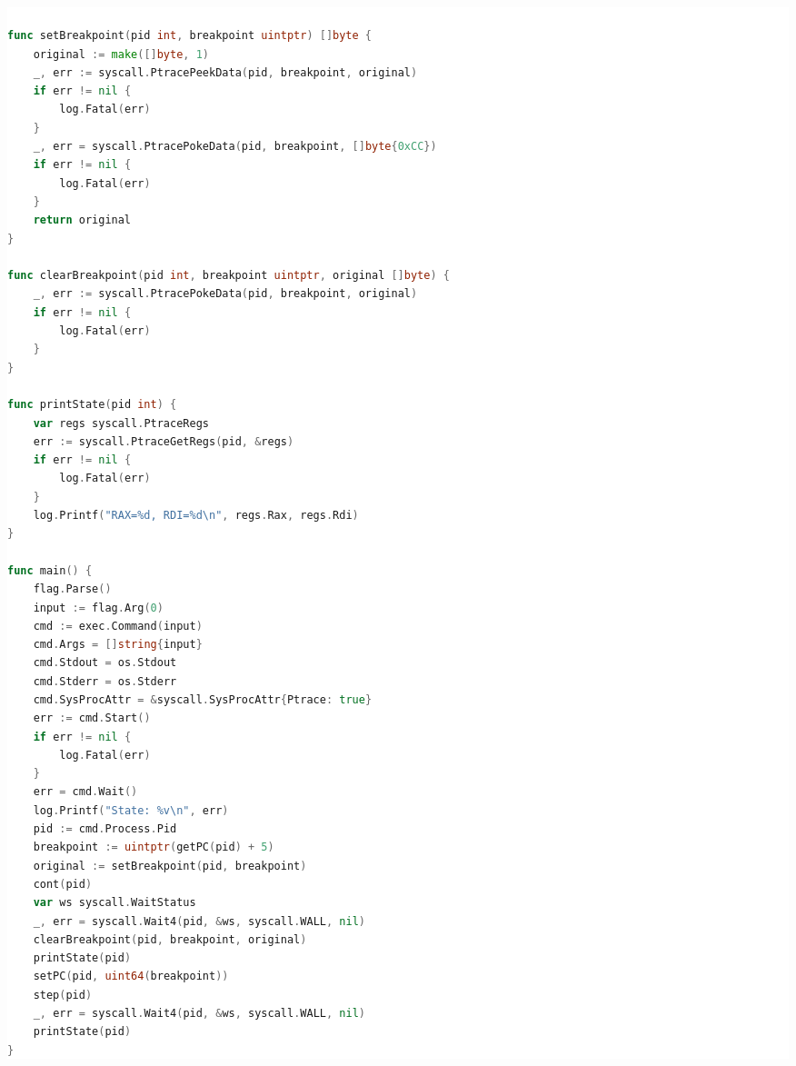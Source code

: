 ```go

func setBreakpoint(pid int, breakpoint uintptr) []byte {
	original := make([]byte, 1)
	_, err := syscall.PtracePeekData(pid, breakpoint, original)
	if err != nil {
		log.Fatal(err)
	}
	_, err = syscall.PtracePokeData(pid, breakpoint, []byte{0xCC})
	if err != nil {
		log.Fatal(err)
	}
	return original
}

func clearBreakpoint(pid int, breakpoint uintptr, original []byte) {
	_, err := syscall.PtracePokeData(pid, breakpoint, original)
	if err != nil {
		log.Fatal(err)
	}
}

func printState(pid int) {
	var regs syscall.PtraceRegs
	err := syscall.PtraceGetRegs(pid, &regs)
	if err != nil {
		log.Fatal(err)
	}
	log.Printf("RAX=%d, RDI=%d\n", regs.Rax, regs.Rdi)
}

func main() {
	flag.Parse()
	input := flag.Arg(0)
	cmd := exec.Command(input)
	cmd.Args = []string{input}
	cmd.Stdout = os.Stdout
	cmd.Stderr = os.Stderr
	cmd.SysProcAttr = &syscall.SysProcAttr{Ptrace: true}
	err := cmd.Start()
	if err != nil {
		log.Fatal(err)
	}
	err = cmd.Wait()
	log.Printf("State: %v\n", err)
	pid := cmd.Process.Pid
	breakpoint := uintptr(getPC(pid) + 5)
	original := setBreakpoint(pid, breakpoint)
	cont(pid)
	var ws syscall.WaitStatus
	_, err = syscall.Wait4(pid, &ws, syscall.WALL, nil)
	clearBreakpoint(pid, breakpoint, original)  
	printState(pid)
	setPC(pid, uint64(breakpoint))
	step(pid)
	_, err = syscall.Wait4(pid, &ws, syscall.WALL, nil)
	printState(pid)
}
```
	